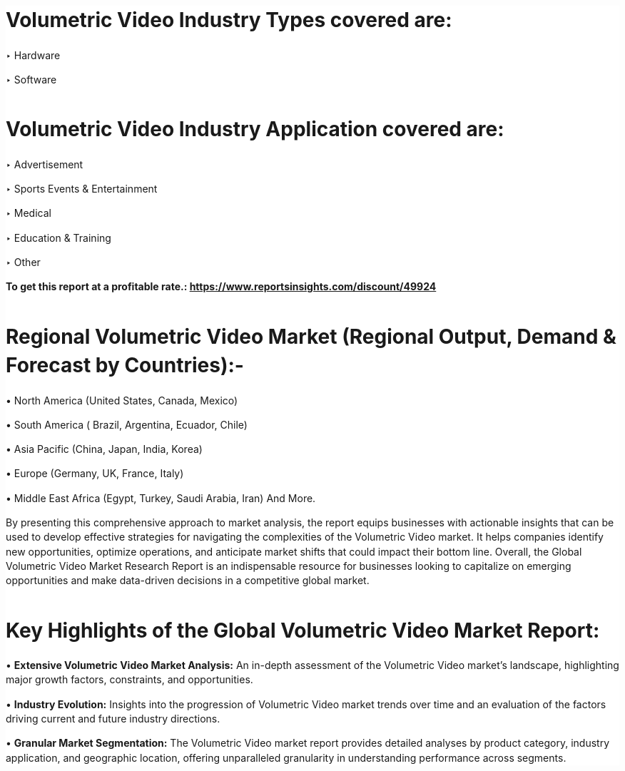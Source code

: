# <strong>Volumetric Video Industry Types covered are:</strong>

‣ Hardware

‣ Software

# <strong>Volumetric Video Industry Application covered are:</strong>

‣ Advertisement

‣ Sports Events & Entertainment

‣ Medical

‣ Education & Training

‣ Other

<strong>To get this report at a profitable rate.: <a href=https://www.reportsinsights.com/discount/49924>https://www.reportsinsights.com/discount/49924</a></strong></font>

# <strong>Regional Volumetric Video Market (Regional Output, Demand &amp; Forecast by Countries):-</strong>

• North America (United States, Canada, Mexico)

• South America ( Brazil, Argentina, Ecuador, Chile)

• Asia Pacific (China, Japan, India, Korea)

• Europe (Germany, UK, France, Italy)

• Middle East Africa (Egypt, Turkey, Saudi Arabia, Iran) And More.

By presenting this comprehensive approach to market analysis, the report equips businesses with actionable insights that can be used to develop effective strategies for navigating the complexities of the Volumetric Video market. It helps companies identify new opportunities, optimize operations, and anticipate market shifts that could impact their bottom line. Overall, the Global Volumetric Video Market Research Report is an indispensable resource for businesses looking to capitalize on emerging opportunities and make data-driven decisions in a competitive global market.

# <strong>Key Highlights of the Global Volumetric Video Market Report:</strong>

• <strong>Extensive Volumetric Video Market Analysis:</strong> An in-depth assessment of the Volumetric Video market’s landscape, highlighting major growth factors, constraints, and opportunities.

• <strong>Industry Evolution:</strong> Insights into the progression of Volumetric Video market trends over time and an evaluation of the factors driving current and future industry directions.

• <strong>Granular Market Segmentation:</strong> The Volumetric Video market report provides detailed analyses by product category, industry application, and geographic location, offering unparalleled granularity in understanding performance across segments.
